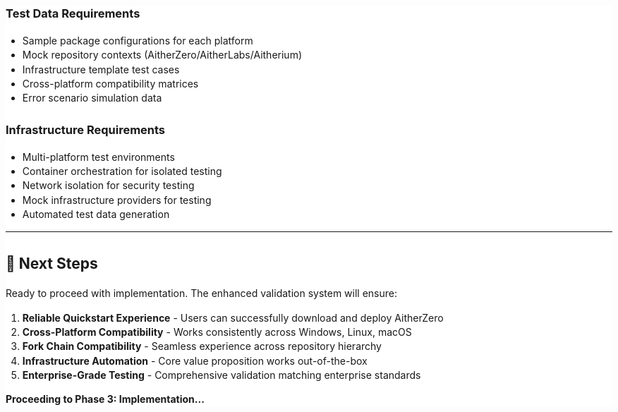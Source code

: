### Test Data Requirements
- Sample package configurations for each platform
- Mock repository contexts (AitherZero/AitherLabs/Aitherium)
- Infrastructure template test cases
- Cross-platform compatibility matrices
- Error scenario simulation data

### Infrastructure Requirements
- Multi-platform test environments
- Container orchestration for isolated testing
- Network isolation for security testing
- Mock infrastructure providers for testing
- Automated test data generation

---

## 🚀 **Next Steps**

Ready to proceed with implementation. The enhanced validation system will ensure:

1. **Reliable Quickstart Experience** - Users can successfully download and deploy AitherZero
2. **Cross-Platform Compatibility** - Works consistently across Windows, Linux, macOS
3. **Fork Chain Compatibility** - Seamless experience across repository hierarchy
4. **Infrastructure Automation** - Core value proposition works out-of-the-box
5. **Enterprise-Grade Testing** - Comprehensive validation matching enterprise standards

**Proceeding to Phase 3: Implementation...**